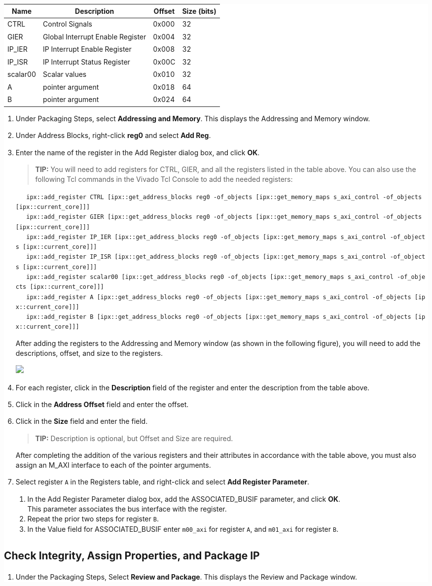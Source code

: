 Name | Description | Offset | Size (bits)
-----|-------------|--------|-----
CTRL | Control Signals | 0x000 | 32
GIER | Global Interrupt Enable Register | 0x004 | 32
IP_IER | IP Interrupt Enable Register | 0x008 | 32
IP_ISR | IP Interrupt Status Register | 0x00C | 32
scalar00 | Scalar values | 0x010 | 32
A | pointer argument | 0x018 | 64
B | pointer argument | 0x024 | 64

1. Under Packaging Steps, select **Addressing and Memory**. 
   This displays the Addressing and Memory window. 
2. Under Address Blocks, right-click **reg0** and select **Add Reg**.
3. Enter the name of the register in the Add Register dialog box, and click **OK**.

   >**TIP:** You will need to add registers for CTRL, GIER, and all the registers listed in the table above. You can also use the following Tcl commands in the Vivado Tcl Console to add the needed registers:
   >
   ```
      ipx::add_register CTRL [ipx::get_address_blocks reg0 -of_objects [ipx::get_memory_maps s_axi_control -of_objects [ipx::current_core]]]
      ipx::add_register GIER [ipx::get_address_blocks reg0 -of_objects [ipx::get_memory_maps s_axi_control -of_objects [ipx::current_core]]]
      ipx::add_register IP_IER [ipx::get_address_blocks reg0 -of_objects [ipx::get_memory_maps s_axi_control -of_objects [ipx::current_core]]]
      ipx::add_register IP_ISR [ipx::get_address_blocks reg0 -of_objects [ipx::get_memory_maps s_axi_control -of_objects [ipx::current_core]]]
      ipx::add_register scalar00 [ipx::get_address_blocks reg0 -of_objects [ipx::get_memory_maps s_axi_control -of_objects [ipx::current_core]]]
      ipx::add_register A [ipx::get_address_blocks reg0 -of_objects [ipx::get_memory_maps s_axi_control -of_objects [ipx::current_core]]]
      ipx::add_register B [ipx::get_address_blocks reg0 -of_objects [ipx::get_memory_maps s_axi_control -of_objects [ipx::current_core]]]
      ```

   After adding the registers to the Addressing and Memory window (as shown in the following figure), you will need to add the descriptions, offset, and size to the registers. 

    ![](images/address-memory-win.png)

4. For each register, click in the **Description** field of the register and enter the description from the table above. 
5. Click in the **Address Offset** field and enter the offset. 
6. Click in the **Size** field and enter the field.

   >**TIP:** Description is optional, but Offset and Size are required.

   After completing the addition of the various registers and their attributes in accordance with the table above, you must also assign an M_AXI interface to each of the pointer arguments. 

7. Select register `A` in the Registers table, and right-click and select **Add Register Parameter**. 
   1. In the Add Register Parameter dialog box, add the ASSOCIATED_BUSIF parameter, and click **OK**.  
      This parameter associates the bus interface with the register.
   2. Repeat the prior two steps for register `B`.
   3. In the Value field for ASSOCIATED_BUSIF enter `m00_axi` for register `A`, and `m01_axi` for register `B`.

## Check Integrity, Assign Properties, and Package IP

1. Under the Packaging Steps, Select **Review and Package**. 
   This displays the Review and Package window.

   ```